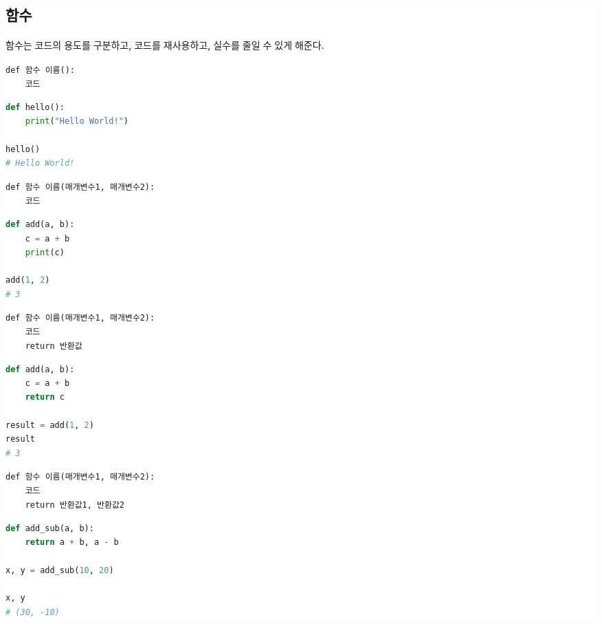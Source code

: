## 함수
함수는 코드의 용도를 구분하고, 코드를 재사용하고, 실수를 줄일 수 있게 해준다.
```
def 함수 이름():
    코드
```
```python
def hello():
    print("Hello World!")

hello()
# Hello World!
```
   
```
def 함수 이름(매개변수1, 매개변수2):
    코드
```
```python
def add(a, b):
    c = a + b
    print(c)

add(1, 2)
# 3
```
   
```
def 함수 이름(매개변수1, 매개변수2):
    코드
    return 반환값
```
```python
def add(a, b):
    c = a + b
    return c

result = add(1, 2)
result
# 3
```
   
```
def 함수 이름(매개변수1, 매개변수2):
    코드
    return 반환값1, 반환값2
```
```python
def add_sub(a, b):
    return a + b, a - b

x, y = add_sub(10, 20)

x, y
# (30, -10)
```
   
